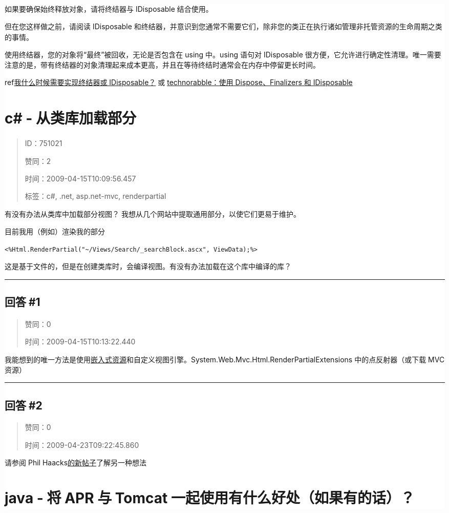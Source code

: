 如果要确保始终释放对象，请将终结器与 IDisposable 结合使用。

但在您这样做之前，请阅读 IDisposable 和终结器，并意识到您通常不需要它们，除非您的类正在执行诸如管理非托管资源的生命周期之类的事情。

使用终结器，您的对象将“最终”被回收，无论是否包含在 using 中。using 语句对 IDisposable 很方便，它允许进行确定性清理。唯一需要注意的是，带有终结器的对象清理起来成本更高，并且在等待终结时通常会在内存中停留更长时间。

ref[我什么时候需要实现终结器或 IDisposable？](http://petesbloggerama.blogspot.com/2005/06/when-do-i-need-to-implemen_111967455770395396.html) 或 [technorabble：使用 Dispose、Finalizers 和 IDisposable](http://tech.norabble.com/2008/07/using-dispose-finalizers-and.html)

# c# - 从类库加载部分

> ID：751021
> 
> 赞同：2
> 
> 时间：2009-04-15T10:09:56.457
> 
> 标签：c#, .net, asp.net-mvc, renderpartial

有没有办法从类库中加载部分视图？
我想从几个网站中提取通用部分，以使它们更易于维护。

目前我用（例如）渲染我的部分

```
<%Html.RenderPartial("~/Views/Search/_searchBlock.ascx", ViewData);%> 
```

这是基于文件的，但是在创建类库时，会编译视图。有没有办法加载在这个库中编译的库？

* * *

## 回答 #1

> 赞同：0
> 
> 时间：2009-04-15T10:13:22.440

我能想到的唯一方法是使用[嵌入式资源](http://support.microsoft.com/kb/319292)和自定义视图引擎。System.Web.Mvc.Html.RenderPartialExtensions 中的点反射器（或下载 MVC 资源）

* * *

## 回答 #2

> 赞同：0
> 
> 时间：2009-04-23T09:22:45.860

请参阅 Phil Haacks[的新帖子](http://haacked.com/archive/2009/04/22/scripted-db-views.aspx)了解另一种想法

# java - 将 APR 与 Tomcat 一起使用有什么好处（如果有的话）？

